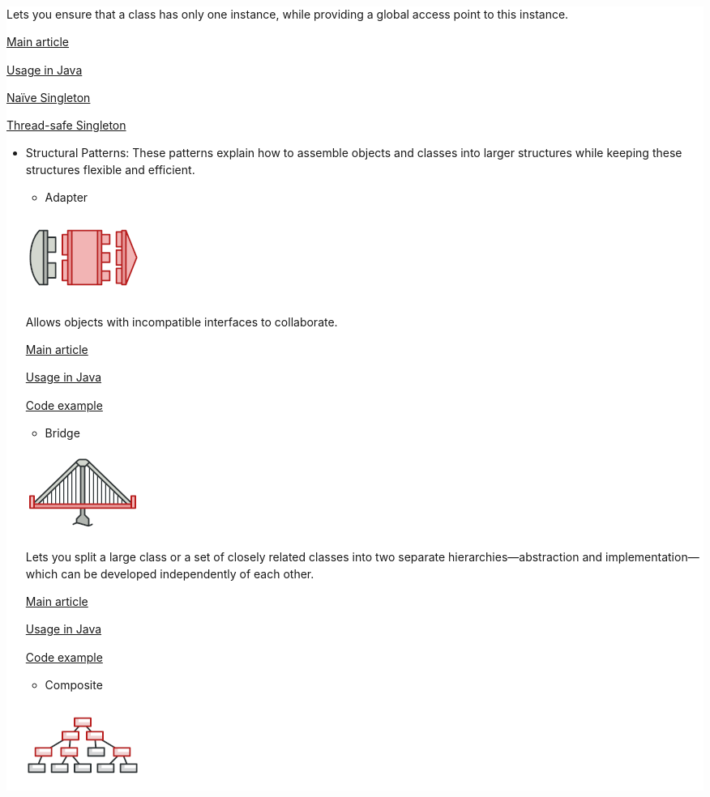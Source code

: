   Lets you ensure that a class has only one instance, while providing a global access point to this instance.

  [Main article](https://refactoring.guru/design-patterns/singleton)

  [Usage in Java](https://refactoring.guru/design-patterns/singleton/java/example#lang-features)

  [Naïve Singleton](https://refactoring.guru/design-patterns/singleton/java/example#example-0)

  [Thread-safe Singleton](https://refactoring.guru/design-patterns/singleton/java/example#example-2)

- Structural Patterns: These patterns explain how to assemble objects and classes into larger structures while keeping these structures flexible and efficient.

  - Adapter

  ![Adapter](./img/adapter-mini.png)

  Allows objects with incompatible interfaces to collaborate.

  [Main article](https://refactoring.guru/design-patterns/adapter)

  [Usage in Java](https://refactoring.guru/design-patterns/adapter/java/example#lang-features)

  [Code example](https://refactoring.guru/design-patterns/adapter/java/example#example-0)

  - Bridge

  ![Bridge](./img/bridge-mini.png)

  Lets you split a large class or a set of closely related classes into two separate hierarchies—abstraction and implementation—which can be developed independently of each other.

  [Main article](https://refactoring.guru/design-patterns/bridge)

  [Usage in Java](https://refactoring.guru/design-patterns/bridge/java/example#lang-features)

  [Code example](https://refactoring.guru/design-patterns/bridge/java/example#example-0)

  - Composite

  ![Composite](./img/composite-mini.png)
